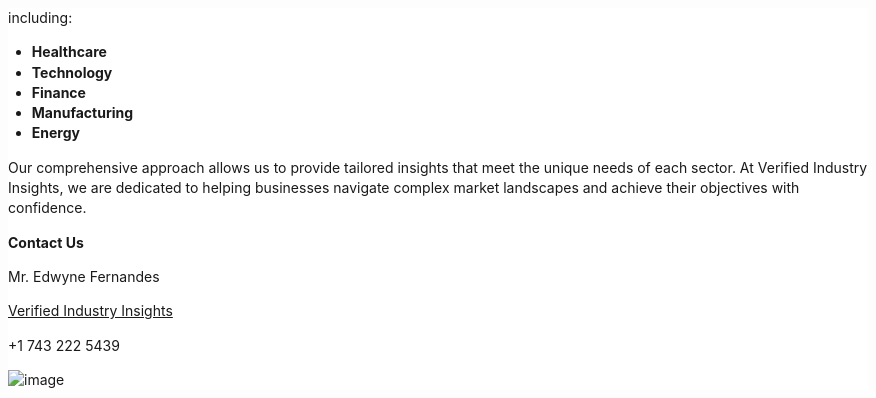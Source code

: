 including:</p><ul><li><strong>Healthcare</strong></li><li><strong>Technology</strong></li><li><strong>Finance</strong></li><li><strong>Manufacturing</strong></li><li><strong>Energy</strong></li></ul><p>Our comprehensive approach allows us to provide tailored insights that meet the unique needs of each sector. At Verified Industry Insights, we are dedicated to helping businesses navigate complex market landscapes and achieve their objectives with confidence.</p><p><strong>Contact Us</strong></p><p>Mr. Edwyne Fernandes</p><p><a href="https://www.verifiedindustryinsights.com/">Verified Industry Insights</a></p><p>+1 743 222 5439</p>
![image](https://github.com/user-attachments/assets/9804e835-39c5-43c7-83e4-8d36bfcbe68b)
